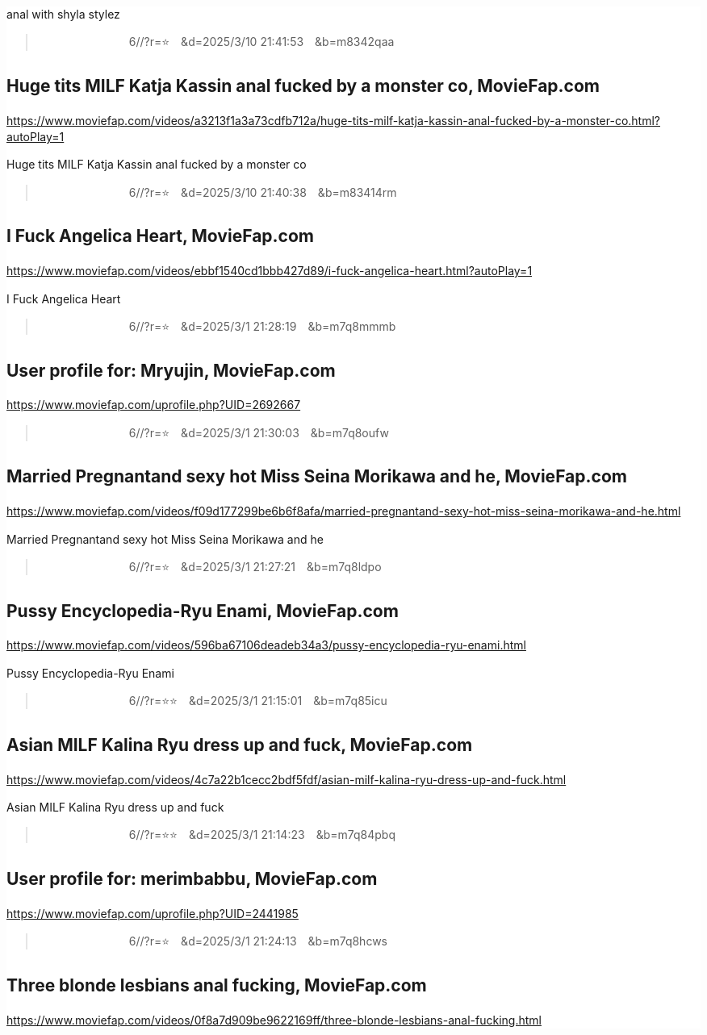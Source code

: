 
anal with shyla stylez

>　　　　　　　　6//?r=⭐　&d=2025/3/10 21:41:53　&b=m8342qaa
## Huge tits MILF Katja Kassin anal fucked by a monster co, MovieFap.com
https://www.moviefap.com/videos/a3213f1a3a73cdfb712a/huge-tits-milf-katja-kassin-anal-fucked-by-a-monster-co.html?autoPlay=1


Huge tits MILF Katja Kassin anal fucked by a monster co

>　　　　　　　　6//?r=⭐　&d=2025/3/10 21:40:38　&b=m83414rm
## I Fuck Angelica Heart, MovieFap.com
https://www.moviefap.com/videos/ebbf1540cd1bbb427d89/i-fuck-angelica-heart.html?autoPlay=1


I Fuck Angelica Heart

>　　　　　　　　6//?r=⭐　&d=2025/3/1 21:28:19　&b=m7q8mmmb
## User profile for: Mryujin, MovieFap.com
https://www.moviefap.com/uprofile.php?UID=2692667

>　　　　　　　　6//?r=⭐　&d=2025/3/1 21:30:03　&b=m7q8oufw
## Married Pregnantand sexy hot Miss Seina Morikawa and he, MovieFap.com
https://www.moviefap.com/videos/f09d177299be6b6f8afa/married-pregnantand-sexy-hot-miss-seina-morikawa-and-he.html


Married Pregnantand sexy hot Miss Seina Morikawa and he

>　　　　　　　　6//?r=⭐　&d=2025/3/1 21:27:21　&b=m7q8ldpo
## Pussy Encyclopedia-Ryu Enami, MovieFap.com
https://www.moviefap.com/videos/596ba67106deadeb34a3/pussy-encyclopedia-ryu-enami.html


Pussy Encyclopedia-Ryu Enami

>　　　　　　　　6//?r=⭐⭐　&d=2025/3/1 21:15:01　&b=m7q85icu
## Asian MILF Kalina Ryu dress up and fuck, MovieFap.com
https://www.moviefap.com/videos/4c7a22b1cecc2bdf5fdf/asian-milf-kalina-ryu-dress-up-and-fuck.html


Asian MILF Kalina Ryu dress up and fuck

>　　　　　　　　6//?r=⭐⭐　&d=2025/3/1 21:14:23　&b=m7q84pbq
## User profile for: merimbabbu, MovieFap.com
https://www.moviefap.com/uprofile.php?UID=2441985

>　　　　　　　　6//?r=⭐　&d=2025/3/1 21:24:13　&b=m7q8hcws
## Three blonde lesbians anal fucking, MovieFap.com
https://www.moviefap.com/videos/0f8a7d909be9622169ff/three-blonde-lesbians-anal-fucking.html
